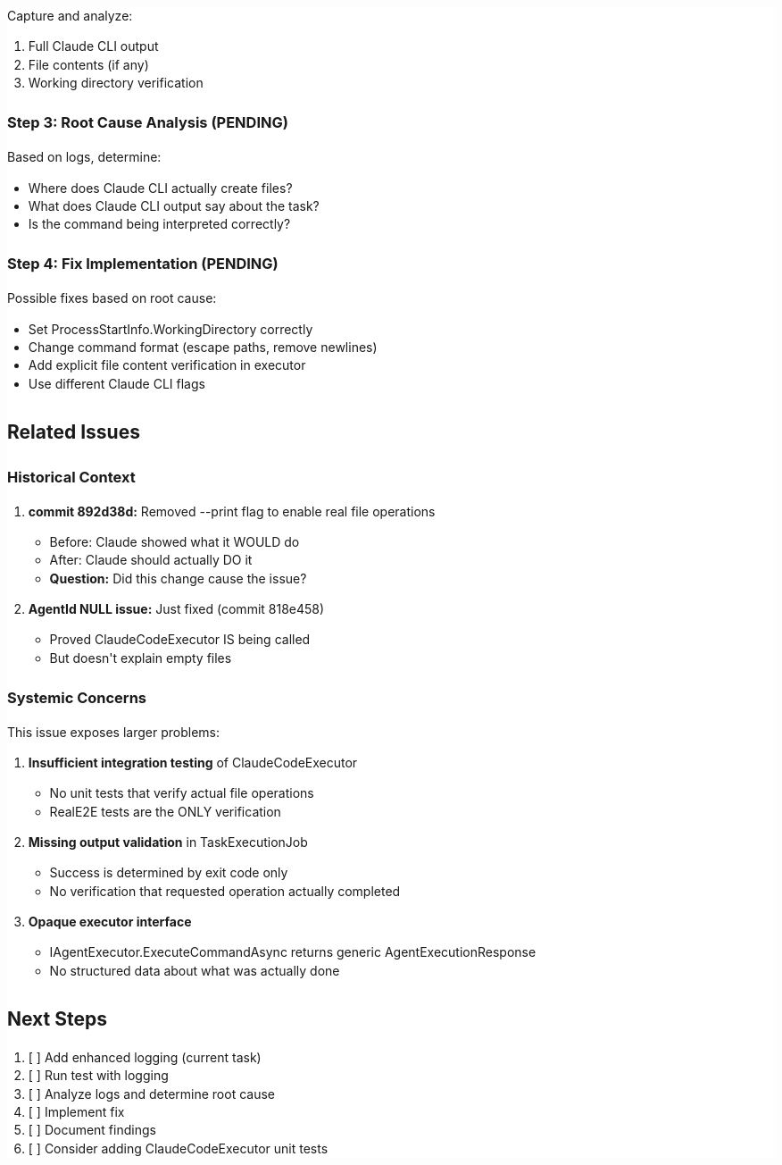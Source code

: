Capture and analyze:
1. Full Claude CLI output
2. File contents (if any)
3. Working directory verification

### Step 3: Root Cause Analysis (PENDING)

Based on logs, determine:
- Where does Claude CLI actually create files?
- What does Claude CLI output say about the task?
- Is the command being interpreted correctly?

### Step 4: Fix Implementation (PENDING)

Possible fixes based on root cause:
- Set ProcessStartInfo.WorkingDirectory correctly
- Change command format (escape paths, remove newlines)
- Add explicit file content verification in executor
- Use different Claude CLI flags

## Related Issues

### Historical Context

1. **commit 892d38d:** Removed --print flag to enable real file operations
   - Before: Claude showed what it WOULD do
   - After: Claude should actually DO it
   - **Question:** Did this change cause the issue?

2. **AgentId NULL issue:** Just fixed (commit 818e458)
   - Proved ClaudeCodeExecutor IS being called
   - But doesn't explain empty files

### Systemic Concerns

This issue exposes larger problems:

1. **Insufficient integration testing** of ClaudeCodeExecutor
   - No unit tests that verify actual file operations
   - RealE2E tests are the ONLY verification

2. **Missing output validation** in TaskExecutionJob
   - Success is determined by exit code only
   - No verification that requested operation actually completed

3. **Opaque executor interface**
   - IAgentExecutor.ExecuteCommandAsync returns generic AgentExecutionResponse
   - No structured data about what was actually done

## Next Steps

1. [ ] Add enhanced logging (current task)
2. [ ] Run test with logging
3. [ ] Analyze logs and determine root cause
4. [ ] Implement fix
5. [ ] Document findings
6. [ ] Consider adding ClaudeCodeExecutor unit tests
